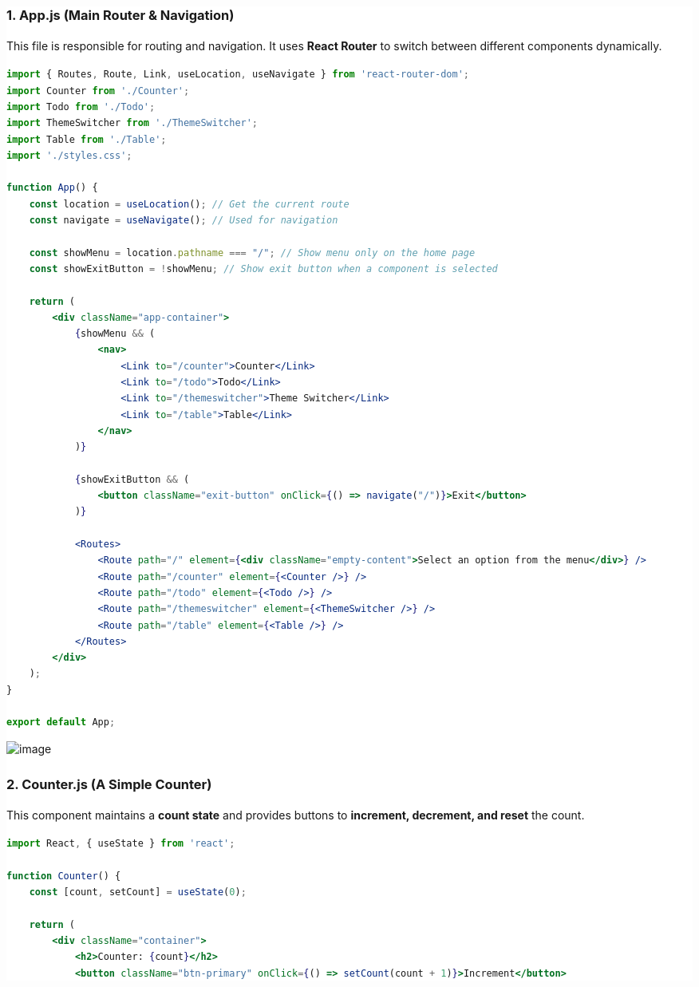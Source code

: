 ### **1. App.js** (Main Router & Navigation)
This file is responsible for routing and navigation. It uses **React Router** to switch between different components dynamically.
```jsx
import { Routes, Route, Link, useLocation, useNavigate } from 'react-router-dom';
import Counter from './Counter';
import Todo from './Todo';
import ThemeSwitcher from './ThemeSwitcher';
import Table from './Table';
import './styles.css';

function App() {
    const location = useLocation(); // Get the current route
    const navigate = useNavigate(); // Used for navigation

    const showMenu = location.pathname === "/"; // Show menu only on the home page
    const showExitButton = !showMenu; // Show exit button when a component is selected

    return (
        <div className="app-container">
            {showMenu && (
                <nav>
                    <Link to="/counter">Counter</Link>
                    <Link to="/todo">Todo</Link>
                    <Link to="/themeswitcher">Theme Switcher</Link>
                    <Link to="/table">Table</Link>
                </nav>
            )}

            {showExitButton && (
                <button className="exit-button" onClick={() => navigate("/")}>Exit</button>
            )}

            <Routes>
                <Route path="/" element={<div className="empty-content">Select an option from the menu</div>} />
                <Route path="/counter" element={<Counter />} />
                <Route path="/todo" element={<Todo />} />
                <Route path="/themeswitcher" element={<ThemeSwitcher />} />
                <Route path="/table" element={<Table />} />
            </Routes>
        </div>
    );
}

export default App;
```
![image](https://github.com/user-attachments/assets/017497ea-6121-4856-b447-9af91d00e369)


### **2. Counter.js** (A Simple Counter)
This component maintains a **count state** and provides buttons to **increment, decrement, and reset** the count.
```jsx
import React, { useState } from 'react';

function Counter() {
    const [count, setCount] = useState(0);

    return (
        <div className="container">
            <h2>Counter: {count}</h2>
            <button className="btn-primary" onClick={() => setCount(count + 1)}>Increment</button>
```